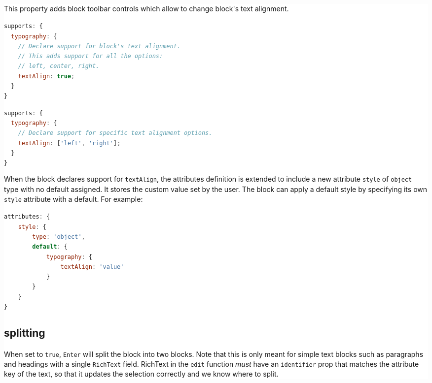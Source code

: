 This property adds block toolbar controls which allow to change block's text alignment.

```js
supports: {
  typography: {
    // Declare support for block's text alignment.
    // This adds support for all the options:
    // left, center, right.
    textAlign: true;
  }
}
```

```js
supports: {
  typography: {
    // Declare support for specific text alignment options.
    textAlign: ['left', 'right'];
  }
}
```

When the block declares support for `textAlign`, the attributes definition is extended to include a new attribute `style` of `object` type with no default assigned. It stores the custom value set by the user. The block can apply a default style by specifying its own `style` attribute with a default. For example:

```js
attributes: {
    style: {
        type: 'object',
        default: {
            typography: {
                textAlign: 'value'
            }
        }
    }
}
```

## splitting

When set to `true`, `Enter` will split the block into two blocks. Note that this
is only meant for simple text blocks such as paragraphs and headings with a
single `RichText` field. RichText in the `edit` function _must_ have an
`identifier` prop that matches the attribute key of the text, so that it updates
the selection correctly and we know where to split.
